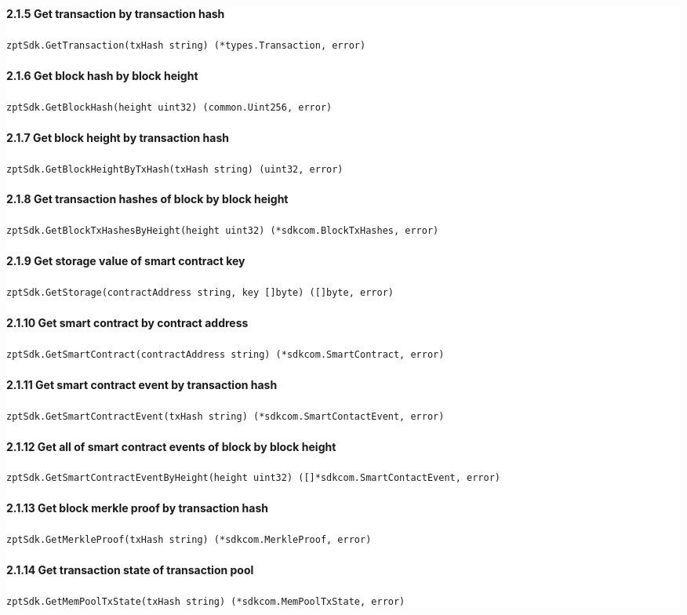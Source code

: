 #### 2.1.5 Get transaction by transaction hash

```
zptSdk.GetTransaction(txHash string) (*types.Transaction, error)
```

#### 2.1.6 Get block hash by block height

```
zptSdk.GetBlockHash(height uint32) (common.Uint256, error)
```

#### 2.1.7 Get block height by transaction hash

```
zptSdk.GetBlockHeightByTxHash(txHash string) (uint32, error)
```

#### 2.1.8 Get transaction hashes of block by block height

```
zptSdk.GetBlockTxHashesByHeight(height uint32) (*sdkcom.BlockTxHashes, error)
```

#### 2.1.9 Get storage value of smart contract key

```
zptSdk.GetStorage(contractAddress string, key []byte) ([]byte, error)
```

#### 2.1.10 Get smart contract by contract address

```
zptSdk.GetSmartContract(contractAddress string) (*sdkcom.SmartContract, error)
```

#### 2.1.11 Get smart contract event by transaction hash

```
zptSdk.GetSmartContractEvent(txHash string) (*sdkcom.SmartContactEvent, error)
```

#### 2.1.12 Get all of smart contract events of block by block height

```
zptSdk.GetSmartContractEventByHeight(height uint32) ([]*sdkcom.SmartContactEvent, error)
```

#### 2.1.13 Get block merkle proof by transaction hash

```
zptSdk.GetMerkleProof(txHash string) (*sdkcom.MerkleProof, error)
```

#### 2.1.14 Get transaction state of transaction pool

```
zptSdk.GetMemPoolTxState(txHash string) (*sdkcom.MemPoolTxState, error)
```
